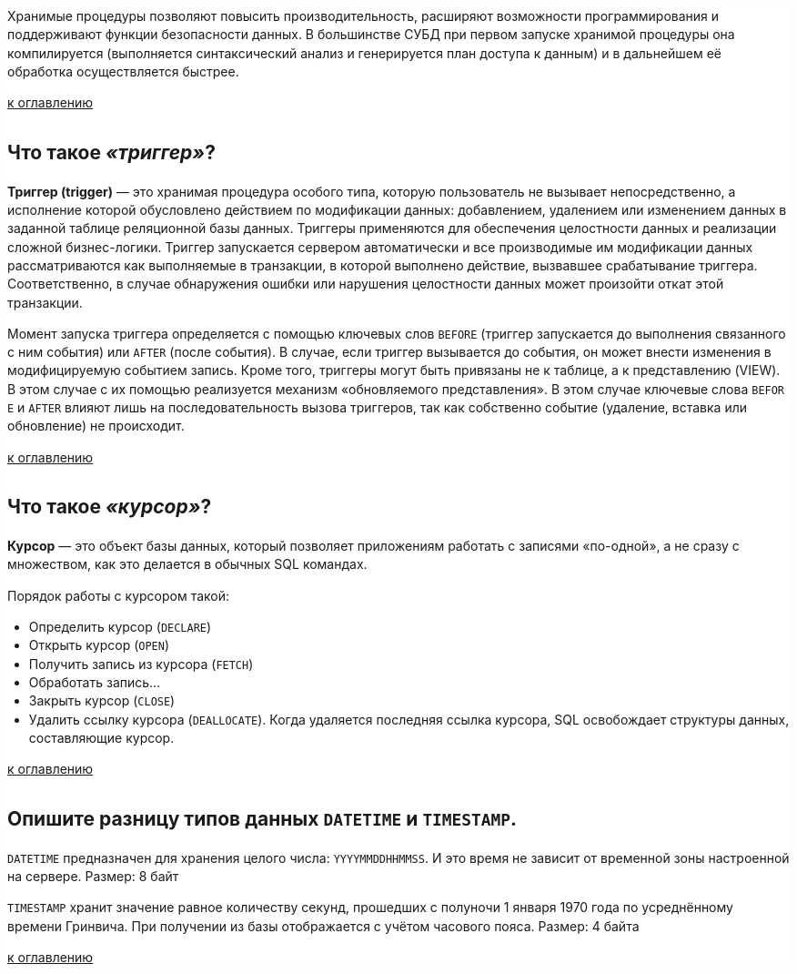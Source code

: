 Хранимые процедуры позволяют повысить производительность, расширяют возможности программирования и поддерживают функции безопасности данных. В большинстве СУБД при первом запуске хранимой процедуры она компилируется (выполняется синтаксический анализ и генерируется план доступа к данным) и в дальнейшем её обработка осуществляется быстрее.

[к оглавлению](#sql)

## Что такое _«триггер»_?
__Триггер (trigger)__ — это хранимая процедура особого типа, которую пользователь не вызывает непосредственно, а исполнение которой обусловлено действием по модификации данных: добавлением, удалением или изменением данных в заданной таблице реляционной базы данных. Триггеры применяются для обеспечения целостности данных и реализации сложной бизнес-логики. Триггер запускается сервером автоматически и все производимые им модификации данных рассматриваются как выполняемые в транзакции, в которой выполнено действие, вызвавшее срабатывание триггера. Соответственно, в случае обнаружения ошибки или нарушения целостности данных может произойти откат этой транзакции.

Момент запуска триггера определяется с помощью ключевых слов `BEFORE` (триггер запускается до выполнения связанного с ним события) или `AFTER` (после события). В случае, если триггер вызывается до события, он может внести изменения в модифицируемую событием запись. Кроме того, триггеры могут быть привязаны не к таблице, а к представлению (VIEW). В этом случае с их помощью реализуется механизм «обновляемого представления». В этом случае ключевые слова `BEFORE` и `AFTER` влияют лишь на последовательность вызова триггеров, так как собственно событие (удаление, вставка или обновление) не происходит.

[к оглавлению](#sql)

## Что такое _«курсор»_?
__Курсор__ — это объект базы данных, который позволяет приложениям работать с записями «по-одной», а не сразу с множеством, как это делается в обычных SQL командах.

Порядок работы с курсором такой:

+ Определить курсор (`DECLARE`)
+ Открыть курсор (`OPEN`)
+ Получить запись из курсора (`FETCH`)
+ Обработать запись...
+ Закрыть курсор (`CLOSE`)
+ Удалить ссылку курсора (`DEALLOCATE`). Когда удаляется последняя ссылка курсора, SQL освобождает структуры данных, составляющие курсор.

[к оглавлению](#sql)

## Опишите разницу типов данных `DATETIME` и `TIMESTAMP`.
`DATETIME` предназначен для хранения целого числа: `YYYYMMDDHHMMSS`. И это время не зависит от временной зоны настроенной на сервере.
Размер: 8 байт

`TIMESTAMP` хранит значение равное количеству секунд, прошедших с полуночи 1 января 1970 года по усреднённому времени Гринвича. При получении из базы отображается с учётом часового пояса. Размер: 4 байта

[к оглавлению](#sql)
